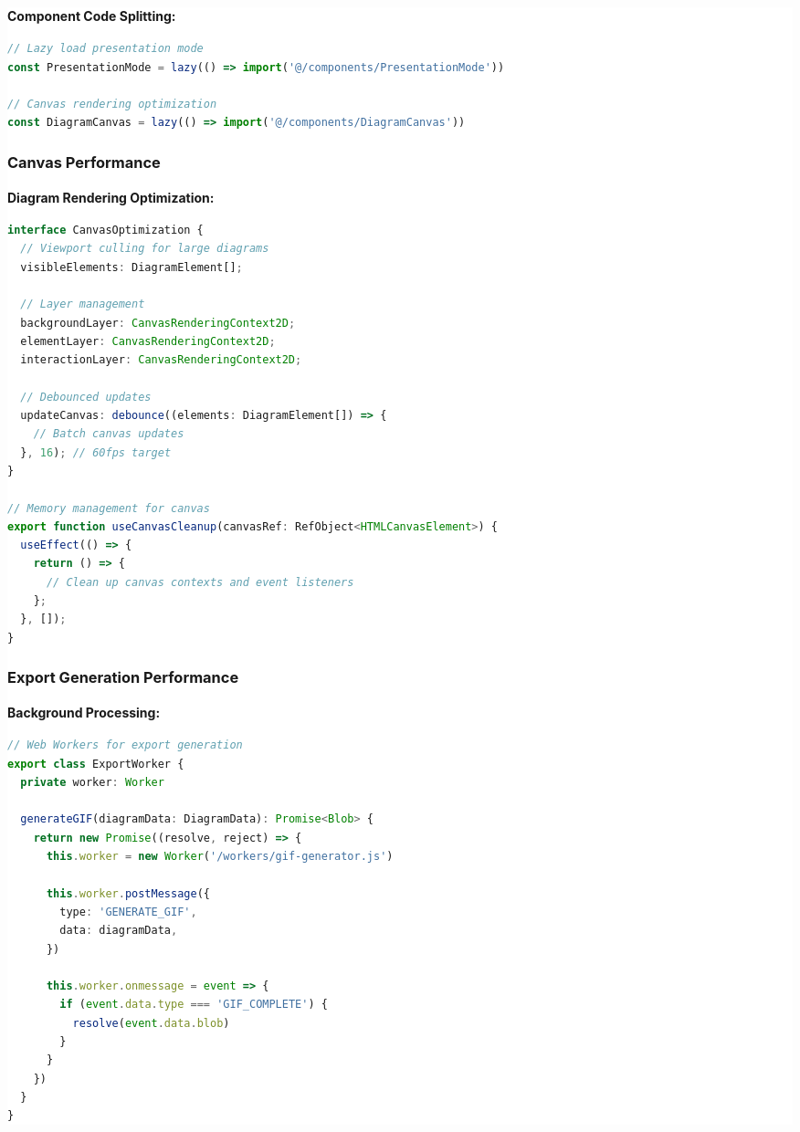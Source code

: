**Component Code Splitting:**

```typescript
// Lazy load presentation mode
const PresentationMode = lazy(() => import('@/components/PresentationMode'))

// Canvas rendering optimization
const DiagramCanvas = lazy(() => import('@/components/DiagramCanvas'))
```

### Canvas Performance

**Diagram Rendering Optimization:**

```typescript
interface CanvasOptimization {
  // Viewport culling for large diagrams
  visibleElements: DiagramElement[];

  // Layer management
  backgroundLayer: CanvasRenderingContext2D;
  elementLayer: CanvasRenderingContext2D;
  interactionLayer: CanvasRenderingContext2D;

  // Debounced updates
  updateCanvas: debounce((elements: DiagramElement[]) => {
    // Batch canvas updates
  }, 16); // 60fps target
}

// Memory management for canvas
export function useCanvasCleanup(canvasRef: RefObject<HTMLCanvasElement>) {
  useEffect(() => {
    return () => {
      // Clean up canvas contexts and event listeners
    };
  }, []);
}
```

### Export Generation Performance

**Background Processing:**

```typescript
// Web Workers for export generation
export class ExportWorker {
  private worker: Worker

  generateGIF(diagramData: DiagramData): Promise<Blob> {
    return new Promise((resolve, reject) => {
      this.worker = new Worker('/workers/gif-generator.js')

      this.worker.postMessage({
        type: 'GENERATE_GIF',
        data: diagramData,
      })

      this.worker.onmessage = event => {
        if (event.data.type === 'GIF_COMPLETE') {
          resolve(event.data.blob)
        }
      }
    })
  }
}
```